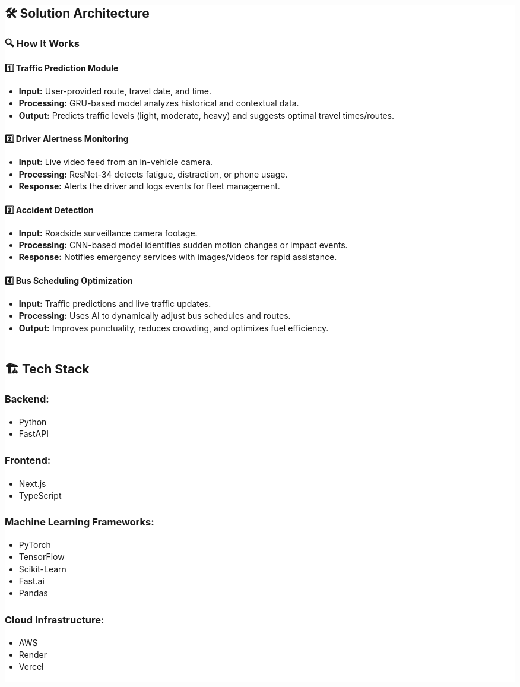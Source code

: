 
## 🛠️ Solution Architecture
### 🔍 How It Works
#### **1️⃣ Traffic Prediction Module**
- **Input:** User-provided route, travel date, and time.
- **Processing:** GRU-based model analyzes historical and contextual data.
- **Output:** Predicts traffic levels (light, moderate, heavy) and suggests optimal travel times/routes.

#### **2️⃣ Driver Alertness Monitoring**
- **Input:** Live video feed from an in-vehicle camera.
- **Processing:** ResNet-34 detects fatigue, distraction, or phone usage.
- **Response:** Alerts the driver and logs events for fleet management.

#### **3️⃣ Accident Detection**
- **Input:** Roadside surveillance camera footage.
- **Processing:** CNN-based model identifies sudden motion changes or impact events.
- **Response:** Notifies emergency services with images/videos for rapid assistance.

#### **4️⃣ Bus Scheduling Optimization**
- **Input:** Traffic predictions and live traffic updates.
- **Processing:** Uses AI to dynamically adjust bus schedules and routes.
- **Output:** Improves punctuality, reduces crowding, and optimizes fuel efficiency.

---

## 🏗️ Tech Stack
### **Backend:**  
- Python
- FastAPI

### **Frontend:**  
- Next.js
- TypeScript

### **Machine Learning Frameworks:**  
- PyTorch
- TensorFlow
- Scikit-Learn
- Fast.ai
- Pandas

### **Cloud Infrastructure:**  
- AWS
- Render
- Vercel

---
